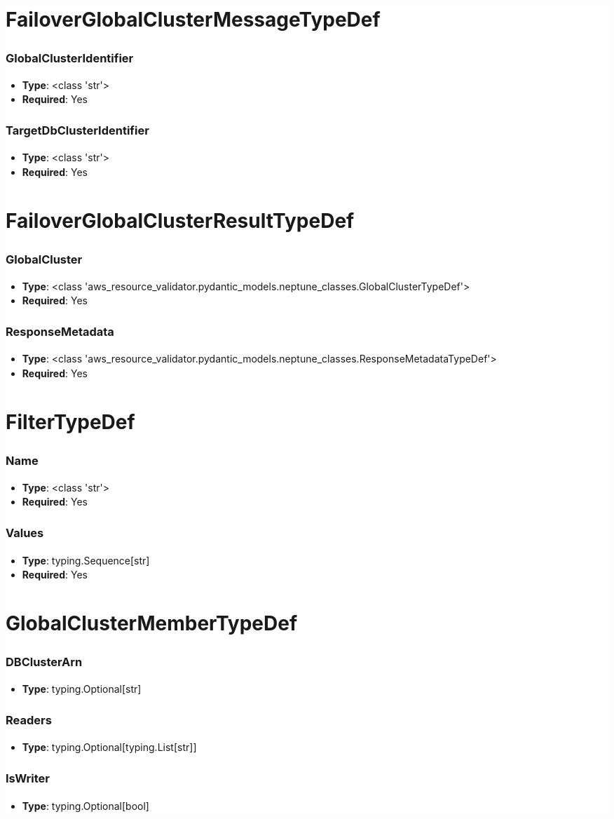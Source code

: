 
# FailoverGlobalClusterMessageTypeDef

### GlobalClusterIdentifier
- **Type**: <class 'str'>
- **Required**: Yes

### TargetDbClusterIdentifier
- **Type**: <class 'str'>
- **Required**: Yes


# FailoverGlobalClusterResultTypeDef

### GlobalCluster
- **Type**: <class 'aws_resource_validator.pydantic_models.neptune_classes.GlobalClusterTypeDef'>
- **Required**: Yes

### ResponseMetadata
- **Type**: <class 'aws_resource_validator.pydantic_models.neptune_classes.ResponseMetadataTypeDef'>
- **Required**: Yes


# FilterTypeDef

### Name
- **Type**: <class 'str'>
- **Required**: Yes

### Values
- **Type**: typing.Sequence[str]
- **Required**: Yes


# GlobalClusterMemberTypeDef

### DBClusterArn
- **Type**: typing.Optional[str]

### Readers
- **Type**: typing.Optional[typing.List[str]]

### IsWriter
- **Type**: typing.Optional[bool]
